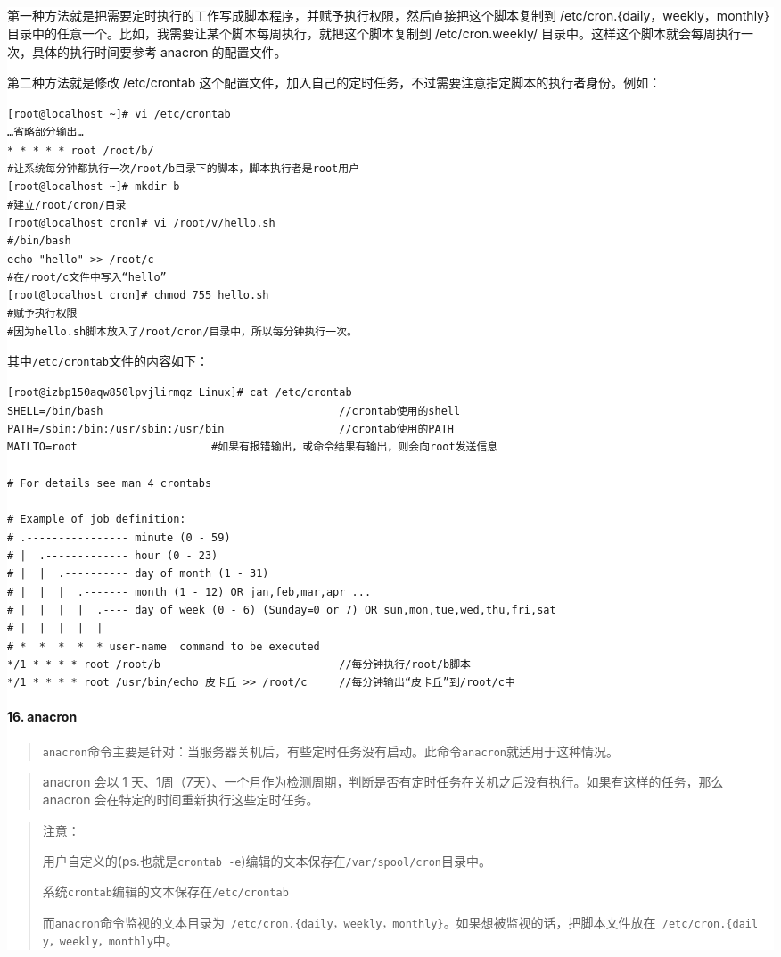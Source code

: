 第一种方法就是把需要定时执行的工作写成脚本程序，并赋予执行权限，然后直接把这个脚本复制到 /etc/cron.{daily，weekly，monthly} 目录中的任意一个。比如，我需要让某个脚本每周执行，就把这个脚本复制到 /etc/cron.weekly/ 目录中。这样这个脚本就会每周执行一次，具体的执行时间要参考 anacron 的配置文件。

第二种方法就是修改 /etc/crontab 这个配置文件，加入自己的定时任务，不过需要注意指定脚本的执行者身份。例如：

```
[root@localhost ~]# vi /etc/crontab
…省略部分输出…
* * * * * root /root/b/
#让系统每分钟都执行一次/root/b目录下的脚本，脚本执行者是root用户
[root@localhost ~]# mkdir b
#建立/root/cron/目录
[root@localhost cron]# vi /root/v/hello.sh
#/bin/bash
echo "hello" >> /root/c
#在/root/c文件中写入“hello”
[root@localhost cron]# chmod 755 hello.sh
#赋予执行权限
#因为hello.sh脚本放入了/root/cron/目录中，所以每分钟执行一次。
```



其中`/etc/crontab`文件的内容如下：

```
[root@izbp150aqw850lpvjlirmqz Linux]# cat /etc/crontab
SHELL=/bin/bash										//crontab使用的shell
PATH=/sbin:/bin:/usr/sbin:/usr/bin					//crontab使用的PATH
MAILTO=root						#如果有报错输出，或命令结果有输出，则会向root发送信息		

# For details see man 4 crontabs

# Example of job definition:
# .---------------- minute (0 - 59)
# |  .------------- hour (0 - 23)
# |  |  .---------- day of month (1 - 31)
# |  |  |  .------- month (1 - 12) OR jan,feb,mar,apr ...
# |  |  |  |  .---- day of week (0 - 6) (Sunday=0 or 7) OR sun,mon,tue,wed,thu,fri,sat
# |  |  |  |  |
# *  *  *  *  * user-name  command to be executed
*/1 * * * * root /root/b							//每分钟执行/root/b脚本
*/1 * * * * root /usr/bin/echo 皮卡丘 >> /root/c	  //每分钟输出“皮卡丘”到/root/c中
```



#### 16.	anacron

> `anacron`命令主要是针对：当服务器关机后，有些定时任务没有启动。此命令`anacron`就适用于这种情况。

> anacron 会以 1 天、1周（7天）、一个月作为检测周期，判断是否有定时任务在关机之后没有执行。如果有这样的任务，那么 anacron 会在特定的时间重新执行这些定时任务。

> 注意：
>
> 用户自定义的(ps.也就是`crontab -e`)编辑的文本保存在`/var/spool/cron`目录中。
>
> 系统`crontab`编辑的文本保存在`/etc/crontab`
>
> 而`anacron`命令监视的文本目录为` /etc/cron.{daily，weekly，monthly}`。如果想被监视的话，把脚本文件放在` /etc/cron.{daily，weekly，monthly`中。
